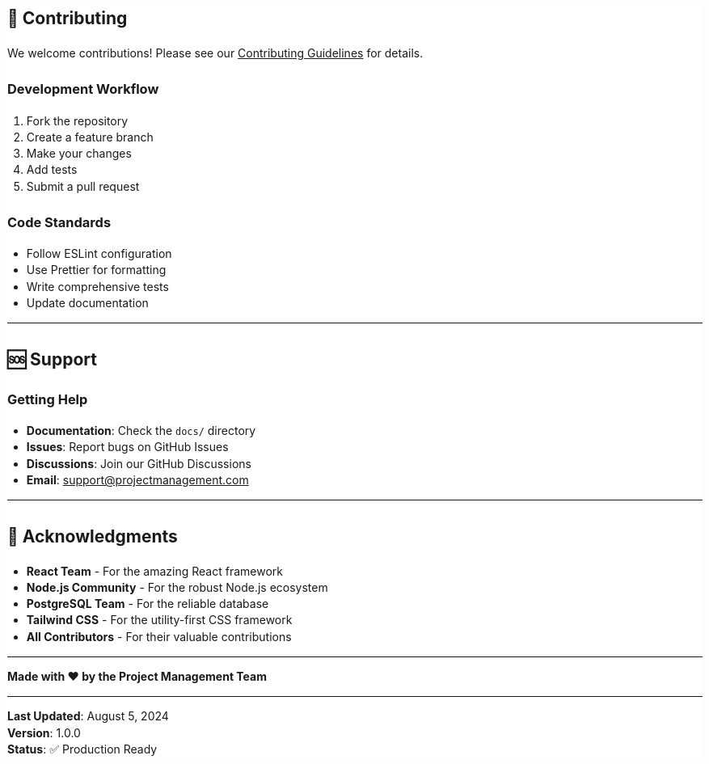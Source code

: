 
## 🤝 **Contributing**

We welcome contributions! Please see our [Contributing Guidelines](CONTRIBUTING.md) for details.

### **Development Workflow**
1. Fork the repository
2. Create a feature branch
3. Make your changes
4. Add tests
5. Submit a pull request

### **Code Standards**
- Follow ESLint configuration
- Use Prettier for formatting
- Write comprehensive tests
- Update documentation

---

## 🆘 **Support**

### **Getting Help**
- **Documentation**: Check the `docs/` directory
- **Issues**: Report bugs on GitHub Issues
- **Discussions**: Join our GitHub Discussions
- **Email**: support@projectmanagement.com

---

## 🙏 **Acknowledgments**

- **React Team** - For the amazing React framework
- **Node.js Community** - For the robust Node.js ecosystem
- **PostgreSQL Team** - For the reliable database
- **Tailwind CSS** - For the utility-first CSS framework
- **All Contributors** - For their valuable contributions

---

**Made with ❤️ by the Project Management Team**

---

**Last Updated**: August 5, 2024  
**Version**: 1.0.0  
**Status**: ✅ Production Ready 